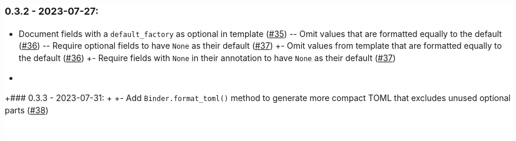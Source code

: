  ### 0.3.2 - 2023-07-27:
 
 - Document fields with a `default_factory` as optional in template ([#35](https://github.com/ProtixIT/dataclass-binder/pull/35))
-- Omit values that are formatted equally to the default ([#36](https://github.com/ProtixIT/dataclass-binder/pull/36))
-- Require optional fields to have `None` as their default ([#37](https://github.com/ProtixIT/dataclass-binder/pull/37))
+- Omit values from template that are formatted equally to the default ([#36](https://github.com/ProtixIT/dataclass-binder/pull/36))
+- Require fields with `None` in their annotation to have `None` as their default ([#37](https://github.com/ProtixIT/dataclass-binder/pull/37))
+
+### 0.3.3 - 2023-07-31:
+
+- Add `Binder.format_toml()` method to generate more compact TOML that excludes unused optional parts ([#38](https://github.com/ProtixIT/dataclass-binder/pull/38))
```

